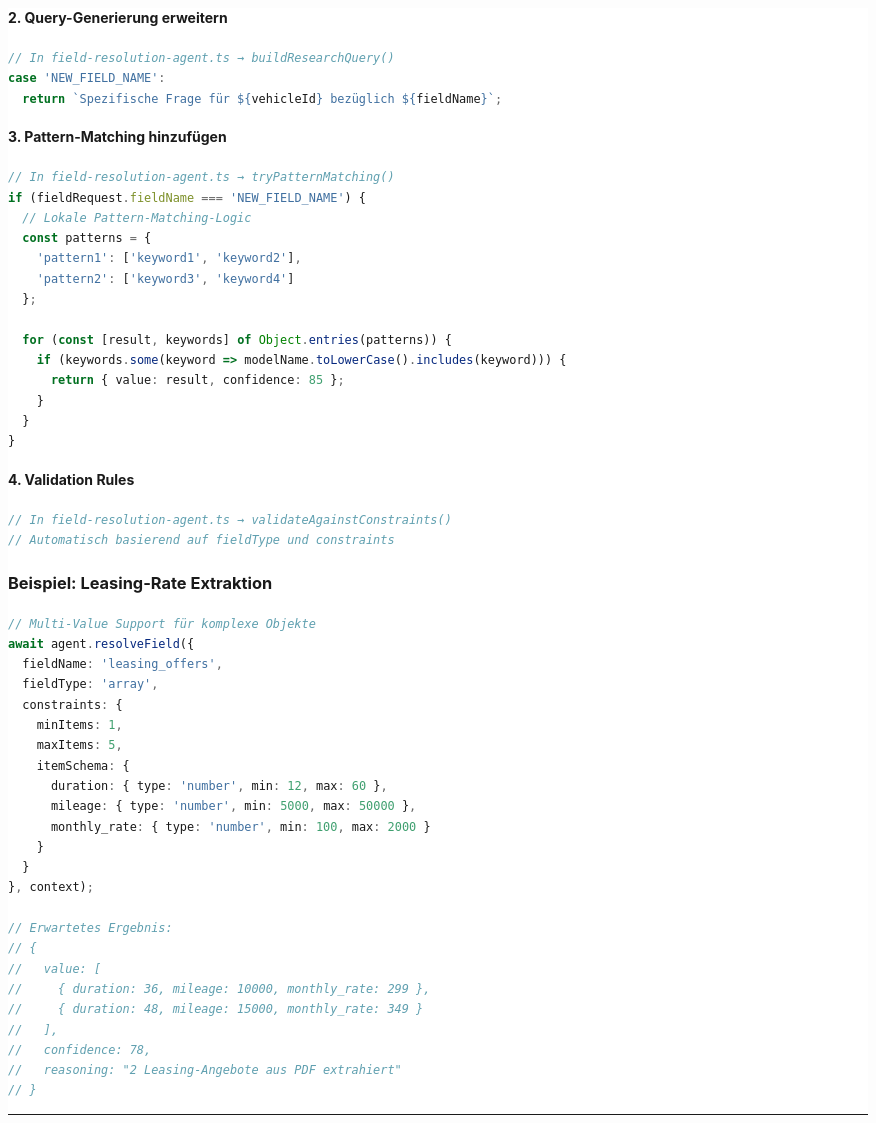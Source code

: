 #### 2. Query-Generierung erweitern

```typescript
// In field-resolution-agent.ts → buildResearchQuery()
case 'NEW_FIELD_NAME':
  return `Spezifische Frage für ${vehicleId} bezüglich ${fieldName}`;
```

#### 3. Pattern-Matching hinzufügen

```typescript
// In field-resolution-agent.ts → tryPatternMatching()
if (fieldRequest.fieldName === 'NEW_FIELD_NAME') {
  // Lokale Pattern-Matching-Logic
  const patterns = {
    'pattern1': ['keyword1', 'keyword2'],
    'pattern2': ['keyword3', 'keyword4']
  };
  
  for (const [result, keywords] of Object.entries(patterns)) {
    if (keywords.some(keyword => modelName.toLowerCase().includes(keyword))) {
      return { value: result, confidence: 85 };
    }
  }
}
```

#### 4. Validation Rules

```typescript
// In field-resolution-agent.ts → validateAgainstConstraints()
// Automatisch basierend auf fieldType und constraints
```

### Beispiel: Leasing-Rate Extraktion

```typescript
// Multi-Value Support für komplexe Objekte
await agent.resolveField({
  fieldName: 'leasing_offers',
  fieldType: 'array',
  constraints: {
    minItems: 1,
    maxItems: 5,
    itemSchema: {
      duration: { type: 'number', min: 12, max: 60 },
      mileage: { type: 'number', min: 5000, max: 50000 },
      monthly_rate: { type: 'number', min: 100, max: 2000 }
    }
  }
}, context);

// Erwartetes Ergebnis:
// {
//   value: [
//     { duration: 36, mileage: 10000, monthly_rate: 299 },
//     { duration: 48, mileage: 15000, monthly_rate: 349 }
//   ],
//   confidence: 78,
//   reasoning: "2 Leasing-Angebote aus PDF extrahiert"
// }
```

---